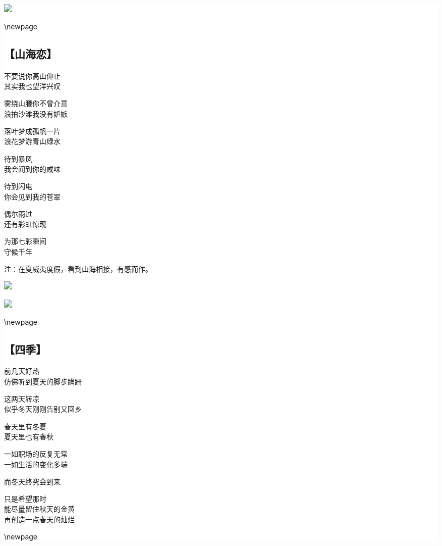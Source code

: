 ![](../src/modern_poems/nature/09.jpg)



\newpage

## 【山海恋】

不要说你高山仰止  
其实我也望洋兴叹
 
雾绕山腰你不曾介意  
浪拍沙滩我没有妒嫉
 
落叶梦成孤帆一片  
浪花梦游青山绿水
 
待到暴风  
我会闻到你的咸味
 
待到闪电  
你会见到我的苍翠
 
偶尔雨过  
还有彩虹惊现

为那七彩瞬间  
守候千年

注：在夏威夷度假，看到山海相接，有感而作。

![](../src/modern_poems/nature/10a.jpg)

![](../src/modern_poems/nature/10b.jpg)


\newpage

## 【四季】

前几天好热   
仿佛听到夏天的脚步蹒跚 

这两天转凉   
似乎冬天刚刚告别又回乡 

春天里有冬夏   
夏天里也有春秋 

一如职场的反复无常   
一如生活的变化多端 

而冬天终究会到来 

只是希望那时   
能尽量留住秋天的金黄   
再创造一点春天的灿烂  

\newpage


